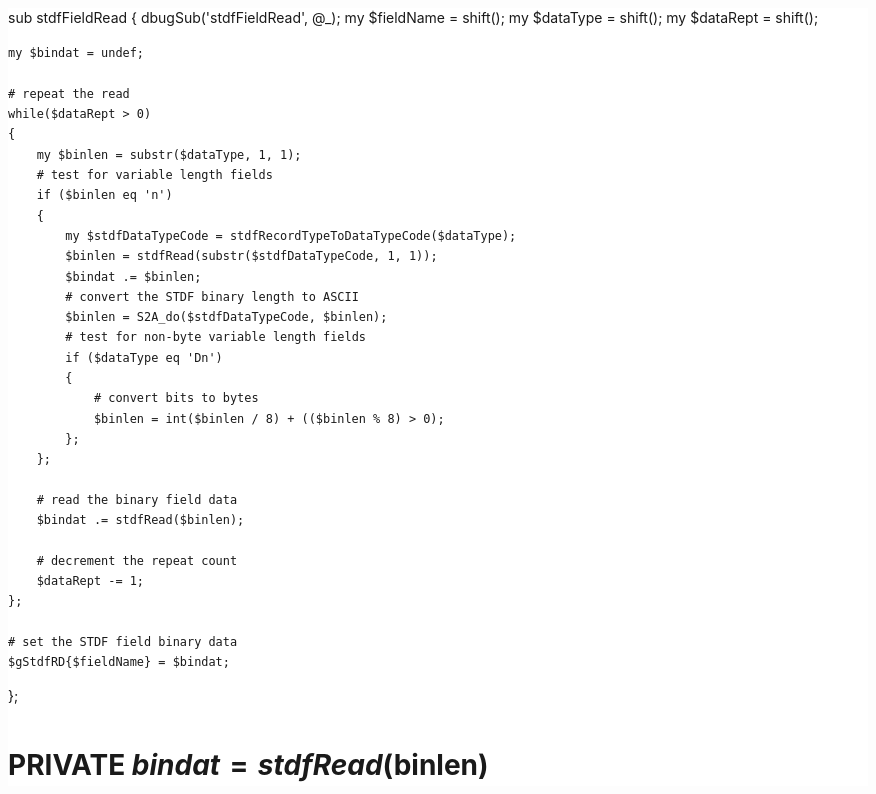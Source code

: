 sub stdfFieldRead
{
	dbugSub('stdfFieldRead', @_);
	my $fieldName = shift();
	my $dataType = shift();
	my $dataRept = shift();

	my $bindat = undef;

	# repeat the read
	while($dataRept > 0)
	{
		my $binlen = substr($dataType, 1, 1);
		# test for variable length fields
		if ($binlen eq 'n')
		{
			my $stdfDataTypeCode = stdfRecordTypeToDataTypeCode($dataType);
			$binlen = stdfRead(substr($stdfDataTypeCode, 1, 1));
			$bindat .= $binlen;
			# convert the STDF binary length to ASCII
			$binlen = S2A_do($stdfDataTypeCode, $binlen);
			# test for non-byte variable length fields
			if ($dataType eq 'Dn')
			{
				# convert bits to bytes
				$binlen = int($binlen / 8) + (($binlen % 8) > 0);
			};
		};

		# read the binary field data
		$bindat .= stdfRead($binlen);

		# decrement the repeat count
		$dataRept -= 1;
	};

	# set the STDF field binary data
	$gStdfRD{$fieldName} = $bindat;
};

# PRIVATE $bindat = stdfRead($binlen)
